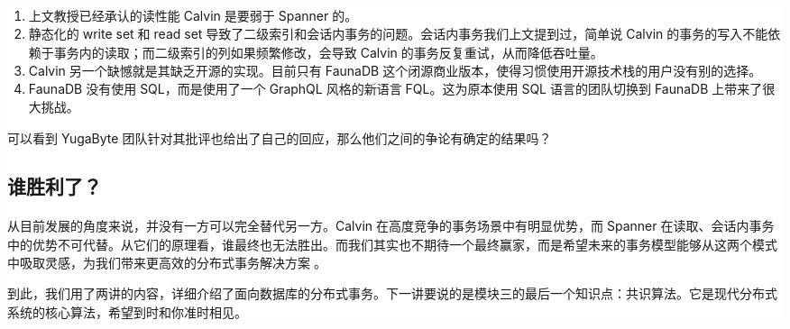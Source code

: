 1. 上文教授已经承认的读性能 Calvin 是要弱于 Spanner 的。
1. 静态化的 write set 和 read set 导致了二级索引和会话内事务的问题。会话内事务我们上文提到过，简单说 Calvin 的事务的写入不能依赖于事务内的读取；而二级索引的列如果频繁修改，会导致 Calvin 的事务反复重试，从而降低吞吐量。
1. Calvin 另一个缺憾就是其缺乏开源的实现。目前只有 FaunaDB 这个闭源商业版本，使得习惯使用开源技术栈的用户没有别的选择。
1. FaunaDB 没有使用 SQL，而是使用了一个 GraphQL 风格的新语言 FQL。这为原本使用 SQL 语言的团队切换到 FaunaDB 上带来了很大挑战。

可以看到 YugaByte 团队针对其批评也给出了自己的回应，那么他们之间的争论有确定的结果吗？

## 谁胜利了？

从目前发展的角度来说，并没有一方可以完全替代另一方。Calvin 在高度竞争的事务场景中有明显优势，而 Spanner 在读取、会话内事务中的优势不可代替。从它们的原理看，谁最终也无法胜出。而我们其实也不期待一个最终赢家，而是希望未来的事务模型能够从这两个模式中吸取灵感，为我们带来更高效的分布式事务解决方案 。

到此，我们用了两讲的内容，详细介绍了面向数据库的分布式事务。下一讲要说的是模块三的最后一个知识点：共识算法。它是现代分布式系统的核心算法，希望到时和你准时相见。
